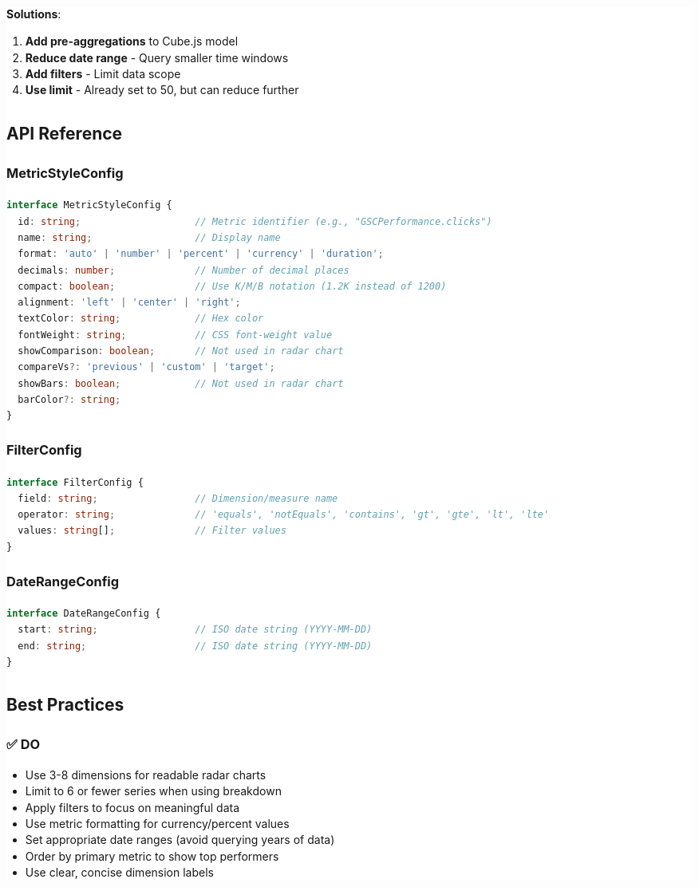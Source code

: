 **Solutions**:

1. **Add pre-aggregations** to Cube.js model
2. **Reduce date range** - Query smaller time windows
3. **Add filters** - Limit data scope
4. **Use limit** - Already set to 50, but can reduce further

## API Reference

### MetricStyleConfig

```typescript
interface MetricStyleConfig {
  id: string;                    // Metric identifier (e.g., "GSCPerformance.clicks")
  name: string;                  // Display name
  format: 'auto' | 'number' | 'percent' | 'currency' | 'duration';
  decimals: number;              // Number of decimal places
  compact: boolean;              // Use K/M/B notation (1.2K instead of 1200)
  alignment: 'left' | 'center' | 'right';
  textColor: string;             // Hex color
  fontWeight: string;            // CSS font-weight value
  showComparison: boolean;       // Not used in radar chart
  compareVs?: 'previous' | 'custom' | 'target';
  showBars: boolean;             // Not used in radar chart
  barColor?: string;
}
```

### FilterConfig

```typescript
interface FilterConfig {
  field: string;                 // Dimension/measure name
  operator: string;              // 'equals', 'notEquals', 'contains', 'gt', 'gte', 'lt', 'lte'
  values: string[];              // Filter values
}
```

### DateRangeConfig

```typescript
interface DateRangeConfig {
  start: string;                 // ISO date string (YYYY-MM-DD)
  end: string;                   // ISO date string (YYYY-MM-DD)
}
```

## Best Practices

### ✅ DO

- Use 3-8 dimensions for readable radar charts
- Limit to 6 or fewer series when using breakdown
- Apply filters to focus on meaningful data
- Use metric formatting for currency/percent values
- Set appropriate date ranges (avoid querying years of data)
- Order by primary metric to show top performers
- Use clear, concise dimension labels
